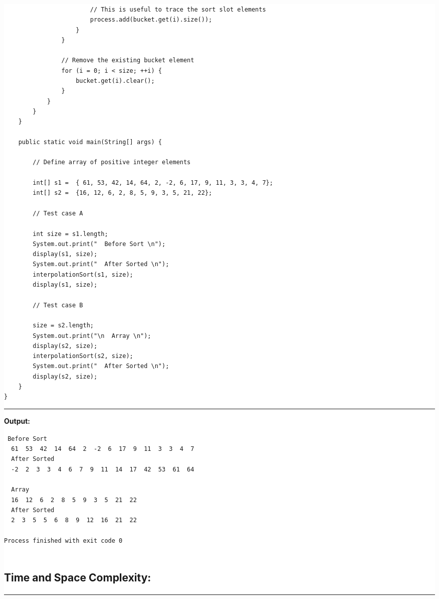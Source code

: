 ```
						// This is useful to trace the sort slot elements
						process.add(bucket.get(i).size());
					}
				}

				// Remove the existing bucket element
				for (i = 0; i < size; ++i) {
					bucket.get(i).clear();
				}
			}
		}
	}

	public static void main(String[] args) {

		// Define array of positive integer elements

		int[] s1 =  { 61, 53, 42, 14, 64, 2, -2, 6, 17, 9, 11, 3, 3, 4, 7};
		int[] s2 =  {16, 12, 6, 2, 8, 5, 9, 3, 5, 21, 22};

		// Test case A

		int size = s1.length;
		System.out.print("  Before Sort \n");
		display(s1, size);
		System.out.print("  After Sorted \n");
		interpolationSort(s1, size);
		display(s1, size);

		// Test case B

		size = s2.length;
		System.out.print("\n  Array \n");
		display(s2, size);
		interpolationSort(s2, size);
		System.out.print("  After Sorted \n");
		display(s2, size);
	}
}

```

---
**Output:**


```
 Before Sort 
  61  53  42  14  64  2  -2  6  17  9  11  3  3  4  7
  After Sorted 
  -2  2  3  3  4  6  7  9  11  14  17  42  53  61  64

  Array 
  16  12  6  2  8  5  9  3  5  21  22
  After Sorted 
  2  3  5  5  6  8  9  12  16  21  22

Process finished with exit code 0


```
## **Time and Space Complexity:** 

---